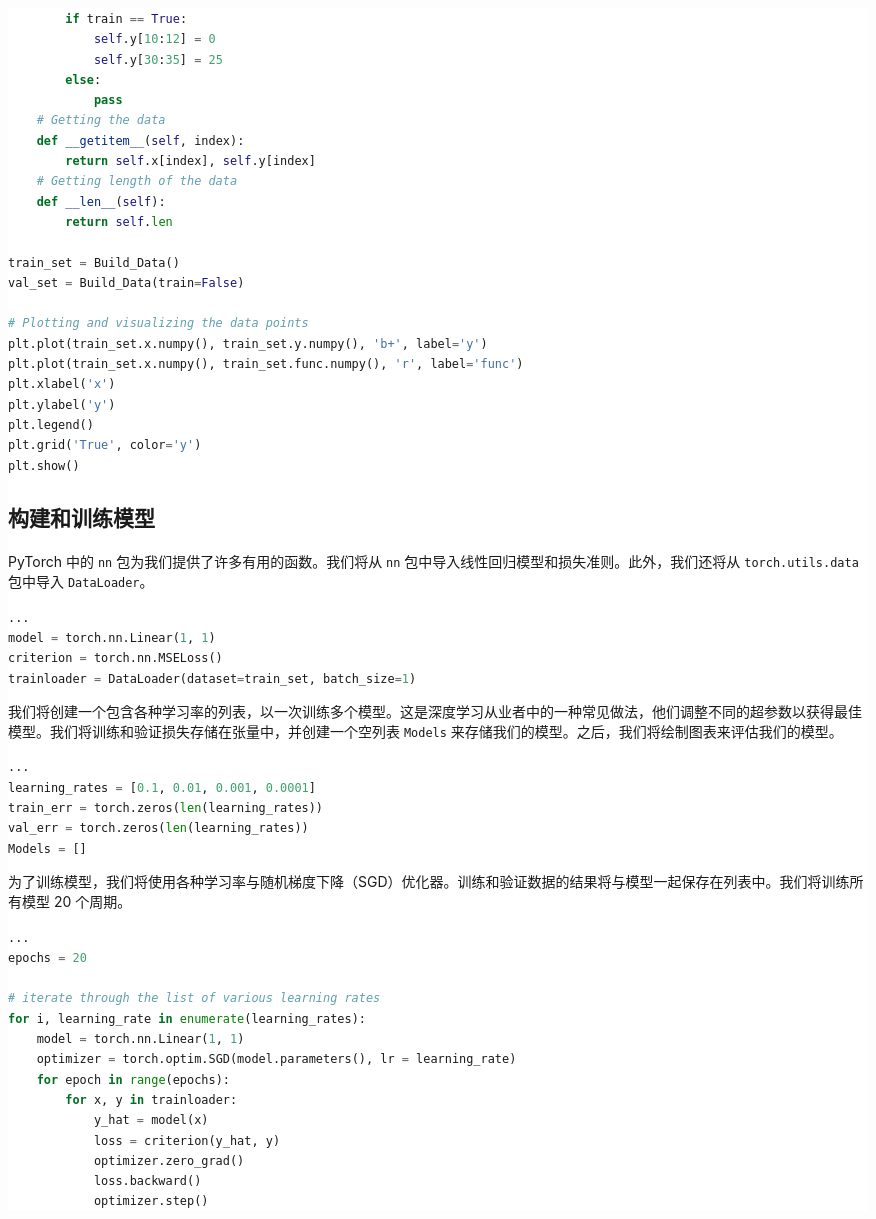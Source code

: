```py
        if train == True:
            self.y[10:12] = 0
            self.y[30:35] = 25
        else:
            pass
    # Getting the data
    def __getitem__(self, index):
        return self.x[index], self.y[index]
    # Getting length of the data
    def __len__(self):
        return self.len

train_set = Build_Data()
val_set = Build_Data(train=False)

# Plotting and visualizing the data points
plt.plot(train_set.x.numpy(), train_set.y.numpy(), 'b+', label='y')
plt.plot(train_set.x.numpy(), train_set.func.numpy(), 'r', label='func')
plt.xlabel('x')
plt.ylabel('y')
plt.legend()
plt.grid('True', color='y')
plt.show()
```

## 构建和训练模型

PyTorch 中的 `nn` 包为我们提供了许多有用的函数。我们将从 `nn` 包中导入线性回归模型和损失准则。此外，我们还将从 `torch.utils.data` 包中导入 `DataLoader`。

```py
...
model = torch.nn.Linear(1, 1)
criterion = torch.nn.MSELoss()
trainloader = DataLoader(dataset=train_set, batch_size=1)
```

我们将创建一个包含各种学习率的列表，以一次训练多个模型。这是深度学习从业者中的一种常见做法，他们调整不同的超参数以获得最佳模型。我们将训练和验证损失存储在张量中，并创建一个空列表 `Models` 来存储我们的模型。之后，我们将绘制图表来评估我们的模型。

```py
...
learning_rates = [0.1, 0.01, 0.001, 0.0001]
train_err = torch.zeros(len(learning_rates))
val_err = torch.zeros(len(learning_rates))
Models = []
```

为了训练模型，我们将使用各种学习率与随机梯度下降（SGD）优化器。训练和验证数据的结果将与模型一起保存在列表中。我们将训练所有模型 20 个周期。

```py
...
epochs = 20

# iterate through the list of various learning rates 
for i, learning_rate in enumerate(learning_rates):
    model = torch.nn.Linear(1, 1)
    optimizer = torch.optim.SGD(model.parameters(), lr = learning_rate)
    for epoch in range(epochs):
        for x, y in trainloader:
            y_hat = model(x)
            loss = criterion(y_hat, y)
            optimizer.zero_grad()
            loss.backward()
            optimizer.step()

```